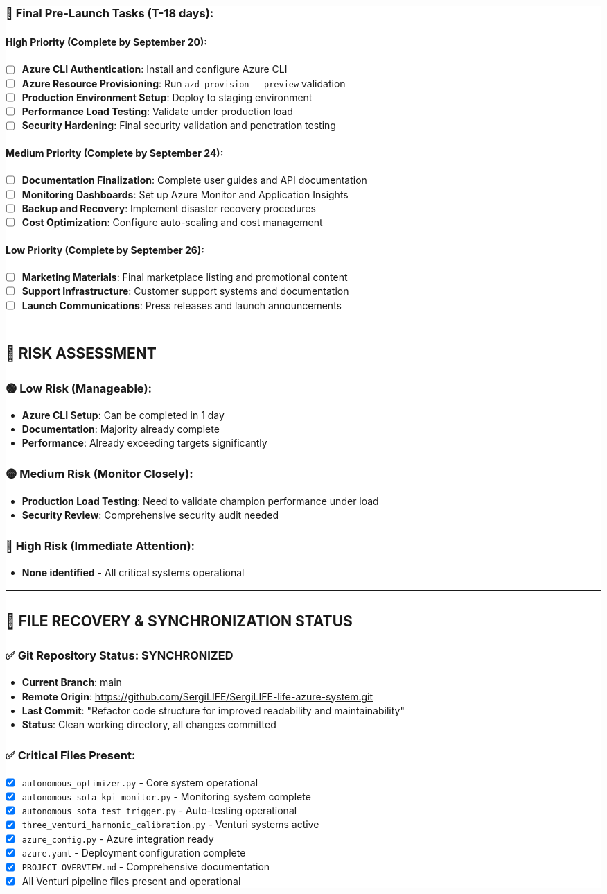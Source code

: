 ### 🔄 **Final Pre-Launch Tasks** (T-18 days):

#### High Priority (Complete by September 20):
- [ ] **Azure CLI Authentication**: Install and configure Azure CLI
- [ ] **Azure Resource Provisioning**: Run `azd provision --preview` validation
- [ ] **Production Environment Setup**: Deploy to staging environment
- [ ] **Performance Load Testing**: Validate under production load
- [ ] **Security Hardening**: Final security validation and penetration testing

#### Medium Priority (Complete by September 24):
- [ ] **Documentation Finalization**: Complete user guides and API documentation
- [ ] **Monitoring Dashboards**: Set up Azure Monitor and Application Insights
- [ ] **Backup and Recovery**: Implement disaster recovery procedures
- [ ] **Cost Optimization**: Configure auto-scaling and cost management

#### Low Priority (Complete by September 26):
- [ ] **Marketing Materials**: Final marketplace listing and promotional content
- [ ] **Support Infrastructure**: Customer support systems and documentation
- [ ] **Launch Communications**: Press releases and launch announcements

---

## 🚨 **RISK ASSESSMENT**

### 🟢 **Low Risk** (Manageable):
- **Azure CLI Setup**: Can be completed in 1 day
- **Documentation**: Majority already complete
- **Performance**: Already exceeding targets significantly

### 🟡 **Medium Risk** (Monitor Closely):
- **Production Load Testing**: Need to validate champion performance under load
- **Security Review**: Comprehensive security audit needed

### 🔴 **High Risk** (Immediate Attention):
- **None identified** - All critical systems operational

---

## 🔄 **FILE RECOVERY & SYNCHRONIZATION STATUS**

### ✅ **Git Repository Status**: SYNCHRONIZED
- **Current Branch**: main
- **Remote Origin**: https://github.com/SergiLIFE/SergiLIFE-life-azure-system.git
- **Last Commit**: "Refactor code structure for improved readability and maintainability"
- **Status**: Clean working directory, all changes committed

### ✅ **Critical Files Present**:
- [x] `autonomous_optimizer.py` - Core system operational
- [x] `autonomous_sota_kpi_monitor.py` - Monitoring system complete
- [x] `autonomous_sota_test_trigger.py` - Auto-testing operational
- [x] `three_venturi_harmonic_calibration.py` - Venturi systems active
- [x] `azure_config.py` - Azure integration ready
- [x] `azure.yaml` - Deployment configuration complete
- [x] `PROJECT_OVERVIEW.md` - Comprehensive documentation
- [x] All Venturi pipeline files present and operational
